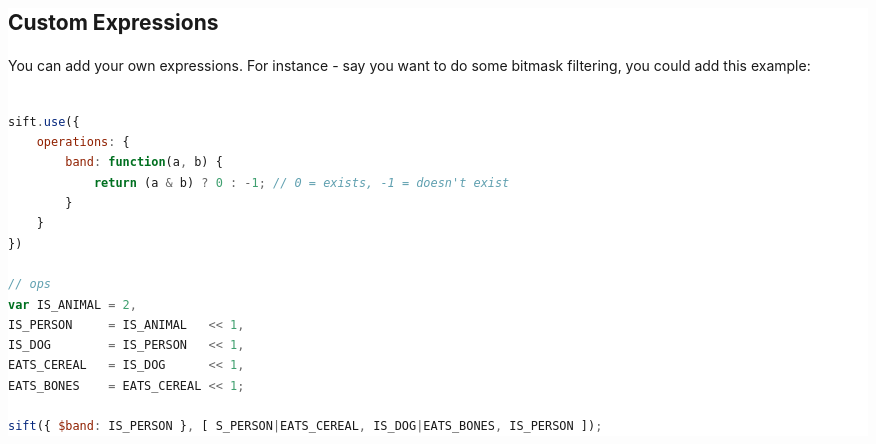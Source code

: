 
## Custom Expressions

You can add your own expressions. For instance - say you want to do some bitmask filtering, you could add this example:

```javascript

sift.use({
	operations: {
		band: function(a, b) {
			return (a & b) ? 0 : -1; // 0 = exists, -1 = doesn't exist
		}
	}
})

// ops
var IS_ANIMAL = 2,
IS_PERSON     = IS_ANIMAL   << 1,
IS_DOG        = IS_PERSON   << 1,
EATS_CEREAL   = IS_DOG      << 1,
EATS_BONES    = EATS_CEREAL << 1;

sift({ $band: IS_PERSON }, [ S_PERSON|EATS_CEREAL, IS_DOG|EATS_BONES, IS_PERSON ]);
